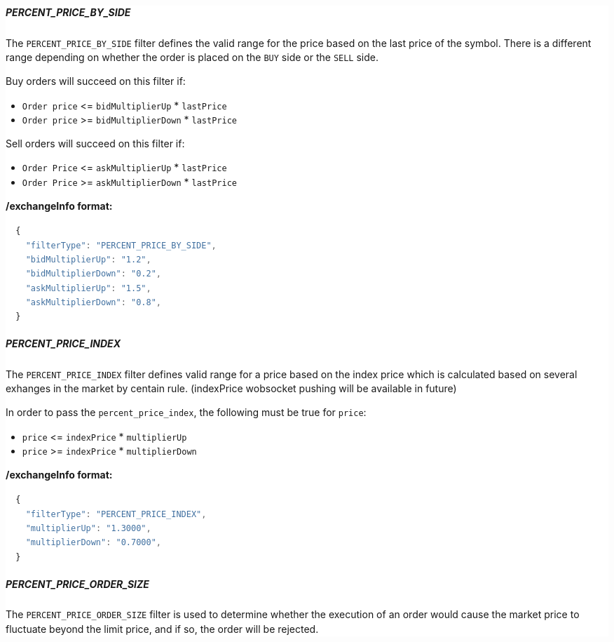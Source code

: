 

##### PERCENT_PRICE_BY_SIDE

The `PERCENT_PRICE_BY_SIDE` filter defines the valid range for the price based on the last price of the symbol.
There is a different range depending on whether the order is placed on the `BUY` side or the `SELL` side.

Buy orders will succeed on this filter if:

- `Order price` <= `bidMultiplierUp` * `lastPrice`
- `Order price` >= `bidMultiplierDown` * `lastPrice`

Sell orders will succeed on this filter if:

- `Order Price` <= `askMultiplierUp` * `lastPrice`
- `Order Price` >= `askMultiplierDown` * `lastPrice`

**/exchangeInfo format:**

```javascript
  {
    "filterType": "PERCENT_PRICE_BY_SIDE",
    "bidMultiplierUp": "1.2",
    "bidMultiplierDown": "0.2",
    "askMultiplierUp": "1.5",
    "askMultiplierDown": "0.8",
  }
```



##### PERCENT_PRICE_INDEX

The `PERCENT_PRICE_INDEX` filter defines valid range for a price based on the  index price which is calculated based on  several exhanges in the market by centain rule. (indexPrice wobsocket pushing will be available in future)

In order to pass the `percent_price_index`, the following must be true for `price`:

- `price` <= `indexPrice` * `multiplierUp`
- `price` >= `indexPrice` * `multiplierDown`

**/exchangeInfo format:**

```javascript
  {
    "filterType": "PERCENT_PRICE_INDEX",
    "multiplierUp": "1.3000",
    "multiplierDown": "0.7000",
  }
```



##### PERCENT_PRICE_ORDER_SIZE

The `PERCENT_PRICE_ORDER_SIZE` filter  is used to determine whether the execution of an order would cause the market price to fluctuate beyond the limit price, and if so, the order will be rejected.

